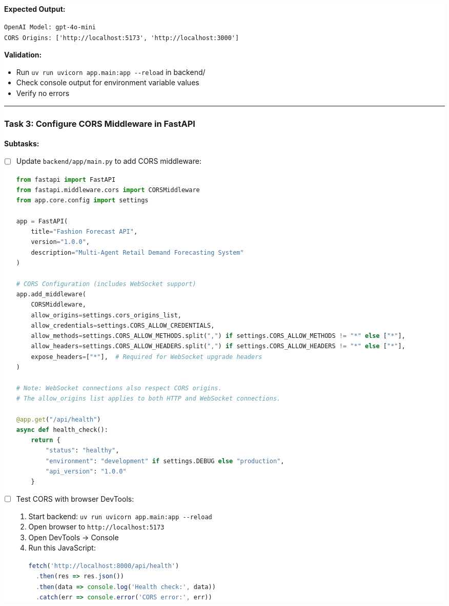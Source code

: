 **Expected Output:**
```
OpenAI Model: gpt-4o-mini
CORS Origins: ['http://localhost:5173', 'http://localhost:3000']
```

**Validation:**
- Run `uv run uvicorn app.main:app --reload` in backend/
- Check console output for environment variable values
- Verify no errors

---

### Task 3: Configure CORS Middleware in FastAPI

**Subtasks:**
- [ ] Update `backend/app/main.py` to add CORS middleware:
  ```python
  from fastapi import FastAPI
  from fastapi.middleware.cors import CORSMiddleware
  from app.core.config import settings

  app = FastAPI(
      title="Fashion Forecast API",
      version="1.0.0",
      description="Multi-Agent Retail Demand Forecasting System"
  )

  # CORS Configuration (includes WebSocket support)
  app.add_middleware(
      CORSMiddleware,
      allow_origins=settings.cors_origins_list,
      allow_credentials=settings.CORS_ALLOW_CREDENTIALS,
      allow_methods=settings.CORS_ALLOW_METHODS.split(",") if settings.CORS_ALLOW_METHODS != "*" else ["*"],
      allow_headers=settings.CORS_ALLOW_HEADERS.split(",") if settings.CORS_ALLOW_HEADERS != "*" else ["*"],
      expose_headers=["*"],  # Required for WebSocket upgrade headers
  )

  # Note: WebSocket connections also respect CORS origins.
  # The allow_origins list applies to both HTTP and WebSocket connections.

  @app.get("/api/health")
  async def health_check():
      return {
          "status": "healthy",
          "environment": "development" if settings.DEBUG else "production",
          "api_version": "1.0.0"
      }
  ```

- [ ] Test CORS with browser DevTools:
  1. Start backend: `uv run uvicorn app.main:app --reload`
  2. Open browser to `http://localhost:5173`
  3. Open DevTools → Console
  4. Run this JavaScript:
     ```javascript
     fetch('http://localhost:8000/api/health')
       .then(res => res.json())
       .then(data => console.log('Health check:', data))
       .catch(err => console.error('CORS error:', err))
     ```
